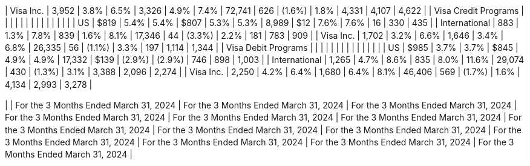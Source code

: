 | Visa Inc.               | 3,952                                  | 3.8%                                   | 6.5%                                   | 3,326                                  | 4.9%                                   | 7.4%                                   | 72,741                                 | 626                                    | (1.6%)                                 | 1.8%                                   | 4,331                                  | 4,107                                  | 4,622                                  |
| Visa Credit Programs    |                                        |                                        |                                        |                                        |                                        |                                        |                                        |                                        |                                        |                                        |                                        |                                        |                                        |
| US                      | $819                                   | 5.4%                                   | 5.4%                                   | $807                                   | 5.3%                                   | 5.3%                                   | 8,989                                  | $12                                    | 7.6%                                   | 7.6%                                   | 16                                     | 330                                    | 435                                    |
| International           | 883                                    | 1.3%                                   | 7.8%                                   | 839                                    | 1.6%                                   | 8.1%                                   | 17,346                                 | 44                                     | (3.3%)                                 | 2.2%                                   | 181                                    | 783                                    | 909                                    |
| Visa Inc.               | 1,702                                  | 3.2%                                   | 6.6%                                   | 1,646                                  | 3.4%                                   | 6.8%                                   | 26,335                                 | 56                                     | (1.1%)                                 | 3.3%                                   | 197                                    | 1,114                                  | 1,344                                  |
| Visa Debit Programs     |                                        |                                        |                                        |                                        |                                        |                                        |                                        |                                        |                                        |                                        |                                        |                                        |                                        |
| US                      | $985                                   | 3.7%                                   | 3.7%                                   | $845                                   | 4.9%                                   | 4.9%                                   | 17,332                                 | $139                                   | (2.9%)                                 | (2.9%)                                 | 746                                    | 898                                    | 1,003                                  |
| International           | 1,265                                  | 4.7%                                   | 8.6%                                   | 835                                    | 8.0%                                   | 11.6%                                  | 29,074                                 | 430                                    | (1.3%)                                 | 3.1%                                   | 3,388                                  | 2,096                                  | 2,274                                  |
| Visa Inc.               | 2,250                                  | 4.2%                                   | 6.4%                                   | 1,680                                  | 6.4%                                   | 8.1%                                   | 46,406                                 | 569                                    | (1.7%)                                 | 1.6%                                   | 4,134                                  | 2,993                                  | 3,278                                  |

|                         | For the 3 Months Ended March 31, 2024   | For the 3 Months Ended March 31, 2024   | For the 3 Months Ended March 31, 2024   | For the 3 Months Ended March 31, 2024   | For the 3 Months Ended March 31, 2024   | For the 3 Months Ended March 31, 2024   | For the 3 Months Ended March 31, 2024   | For the 3 Months Ended March 31, 2024   | For the 3 Months Ended March 31, 2024   | For the 3 Months Ended March 31, 2024   | For the 3 Months Ended March 31, 2024   | For the 3 Months Ended March 31, 2024   | For the 3 Months Ended March 31, 2024   |